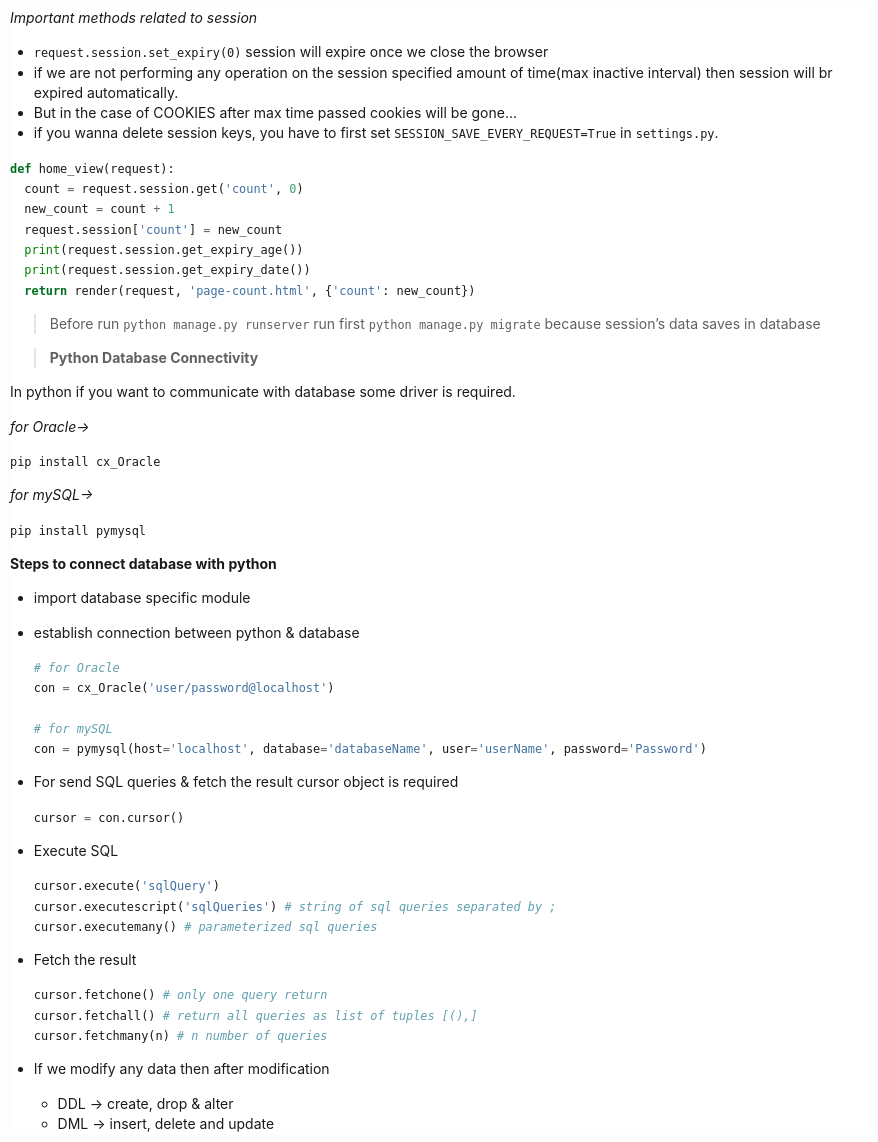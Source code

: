 
_Important methods related to session_

- `request.session.set_expiry(0)` session will expire once we close the browser
- if we are not performing any operation on the session specified amount of time(max inactive interval) then session will br expired automatically.
- But in the case of COOKIES after max time passed cookies will be gone...
- if you wanna delete session keys, you have to first set `SESSION_SAVE_EVERY_REQUEST=True` in `settings.py`.

```py
def home_view(request):
  count = request.session.get('count', 0)
  new_count = count + 1
  request.session['count'] = new_count
  print(request.session.get_expiry_age())
  print(request.session.get_expiry_date())
  return render(request, 'page-count.html', {'count': new_count})
```

> Before run `python manage.py runserver` run first `python manage.py migrate` because session’s data saves in database

> **Python Database Connectivity**

In python if you want to communicate with database some driver is required.

_for Oracle→_

`pip install cx_Oracle`

_for mySQL→_

`pip install pymysql`

**Steps to connect database with python**

- import database specific module
- establish connection between python & database

  ```python
  # for Oracle
  con = cx_Oracle('user/password@localhost')

  # for mySQL
  con = pymysql(host='localhost', database='databaseName', user='userName', password='Password')
  ```

- For send SQL queries & fetch the result cursor object is required
  ```python
  cursor = con.cursor()
  ```
- Execute SQL
  ```python
  cursor.execute('sqlQuery')
  cursor.executescript('sqlQueries') # string of sql queries separated by ;
  cursor.executemany() # parameterized sql queries
  ```
- Fetch the result
  ```python
  cursor.fetchone() # only one query return
  cursor.fetchall() # return all queries as list of tuples [(),]
  cursor.fetchmany(n) # n number of queries
  ```
- If we modify any data then after modification
  - DDL → create, drop & alter
  - DML → insert, delete and update
